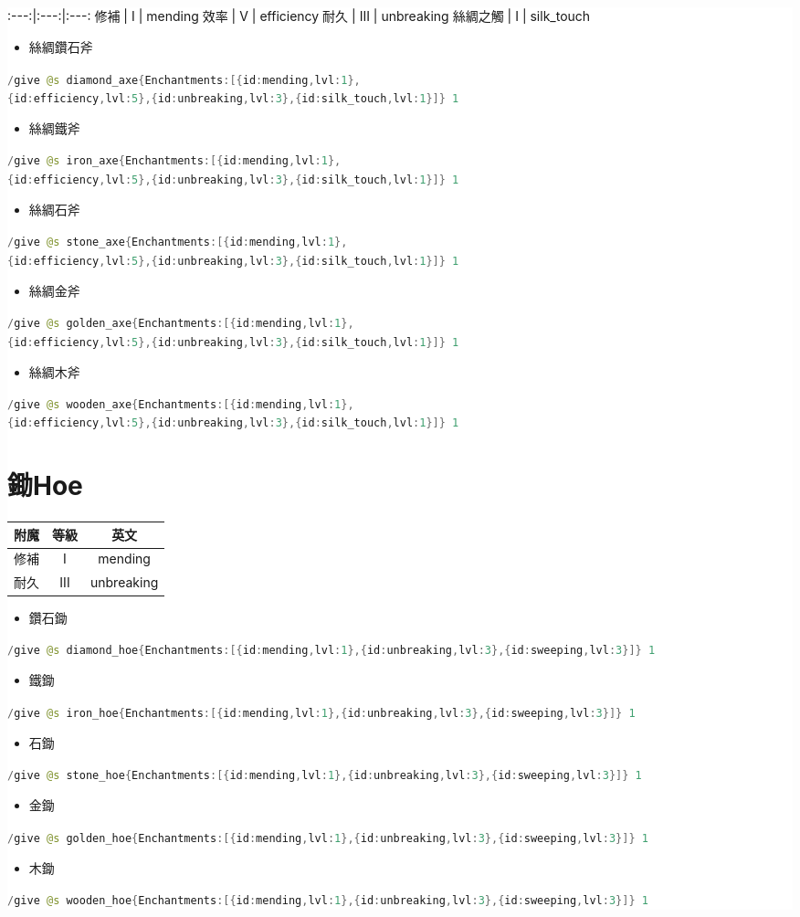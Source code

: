 :---:|:---:|:---:
修補 | I | mending
效率 | V | efficiency
耐久 | III | unbreaking
絲綢之觸 | I | silk_touch

* 絲綢鑽石斧  
```java
/give @s diamond_axe{Enchantments:[{id:mending,lvl:1},
{id:efficiency,lvl:5},{id:unbreaking,lvl:3},{id:silk_touch,lvl:1}]} 1
```
* 絲綢鐵斧  
```java
/give @s iron_axe{Enchantments:[{id:mending,lvl:1},
{id:efficiency,lvl:5},{id:unbreaking,lvl:3},{id:silk_touch,lvl:1}]} 1
```
* 絲綢石斧  
```java
/give @s stone_axe{Enchantments:[{id:mending,lvl:1},
{id:efficiency,lvl:5},{id:unbreaking,lvl:3},{id:silk_touch,lvl:1}]} 1
```
* 絲綢金斧  
```java
/give @s golden_axe{Enchantments:[{id:mending,lvl:1},
{id:efficiency,lvl:5},{id:unbreaking,lvl:3},{id:silk_touch,lvl:1}]} 1
```
* 絲綢木斧  
```java
/give @s wooden_axe{Enchantments:[{id:mending,lvl:1},
{id:efficiency,lvl:5},{id:unbreaking,lvl:3},{id:silk_touch,lvl:1}]} 1
```

# 鋤Hoe
附魔|等級|英文
:---:|:---:|:---:
修補 | I | mending
耐久 | III | unbreaking

* 鑽石鋤  
```java
/give @s diamond_hoe{Enchantments:[{id:mending,lvl:1},{id:unbreaking,lvl:3},{id:sweeping,lvl:3}]} 1
```
* 鐵鋤  
```java
/give @s iron_hoe{Enchantments:[{id:mending,lvl:1},{id:unbreaking,lvl:3},{id:sweeping,lvl:3}]} 1
```
* 石鋤  
```java
/give @s stone_hoe{Enchantments:[{id:mending,lvl:1},{id:unbreaking,lvl:3},{id:sweeping,lvl:3}]} 1
```
* 金鋤  
```java
/give @s golden_hoe{Enchantments:[{id:mending,lvl:1},{id:unbreaking,lvl:3},{id:sweeping,lvl:3}]} 1
```
* 木鋤  
```java
/give @s wooden_hoe{Enchantments:[{id:mending,lvl:1},{id:unbreaking,lvl:3},{id:sweeping,lvl:3}]} 1
```
